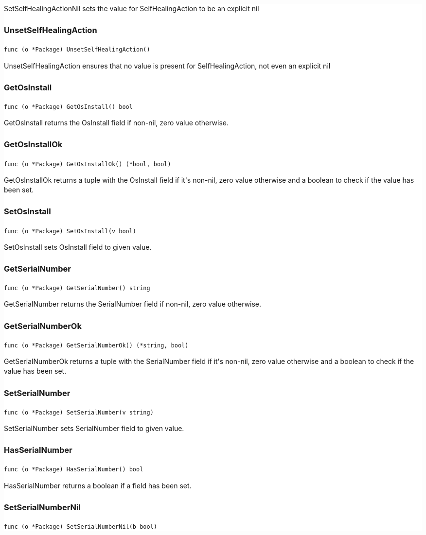  SetSelfHealingActionNil sets the value for SelfHealingAction to be an explicit nil

### UnsetSelfHealingAction
`func (o *Package) UnsetSelfHealingAction()`

UnsetSelfHealingAction ensures that no value is present for SelfHealingAction, not even an explicit nil
### GetOsInstall

`func (o *Package) GetOsInstall() bool`

GetOsInstall returns the OsInstall field if non-nil, zero value otherwise.

### GetOsInstallOk

`func (o *Package) GetOsInstallOk() (*bool, bool)`

GetOsInstallOk returns a tuple with the OsInstall field if it's non-nil, zero value otherwise
and a boolean to check if the value has been set.

### SetOsInstall

`func (o *Package) SetOsInstall(v bool)`

SetOsInstall sets OsInstall field to given value.


### GetSerialNumber

`func (o *Package) GetSerialNumber() string`

GetSerialNumber returns the SerialNumber field if non-nil, zero value otherwise.

### GetSerialNumberOk

`func (o *Package) GetSerialNumberOk() (*string, bool)`

GetSerialNumberOk returns a tuple with the SerialNumber field if it's non-nil, zero value otherwise
and a boolean to check if the value has been set.

### SetSerialNumber

`func (o *Package) SetSerialNumber(v string)`

SetSerialNumber sets SerialNumber field to given value.

### HasSerialNumber

`func (o *Package) HasSerialNumber() bool`

HasSerialNumber returns a boolean if a field has been set.

### SetSerialNumberNil

`func (o *Package) SetSerialNumberNil(b bool)`
